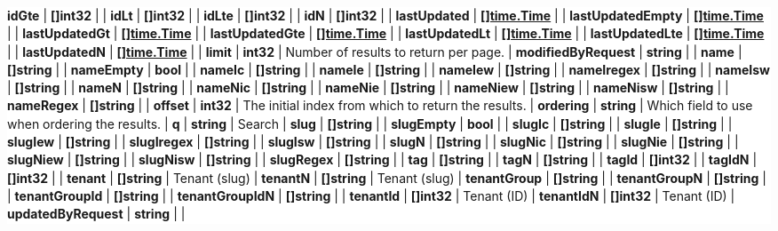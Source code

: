  **idGte** | **[]int32** |  | 
 **idLt** | **[]int32** |  | 
 **idLte** | **[]int32** |  | 
 **idN** | **[]int32** |  | 
 **lastUpdated** | [**[]time.Time**](time.Time.md) |  | 
 **lastUpdatedEmpty** | [**[]time.Time**](time.Time.md) |  | 
 **lastUpdatedGt** | [**[]time.Time**](time.Time.md) |  | 
 **lastUpdatedGte** | [**[]time.Time**](time.Time.md) |  | 
 **lastUpdatedLt** | [**[]time.Time**](time.Time.md) |  | 
 **lastUpdatedLte** | [**[]time.Time**](time.Time.md) |  | 
 **lastUpdatedN** | [**[]time.Time**](time.Time.md) |  | 
 **limit** | **int32** | Number of results to return per page. | 
 **modifiedByRequest** | **string** |  | 
 **name** | **[]string** |  | 
 **nameEmpty** | **bool** |  | 
 **nameIc** | **[]string** |  | 
 **nameIe** | **[]string** |  | 
 **nameIew** | **[]string** |  | 
 **nameIregex** | **[]string** |  | 
 **nameIsw** | **[]string** |  | 
 **nameN** | **[]string** |  | 
 **nameNic** | **[]string** |  | 
 **nameNie** | **[]string** |  | 
 **nameNiew** | **[]string** |  | 
 **nameNisw** | **[]string** |  | 
 **nameRegex** | **[]string** |  | 
 **offset** | **int32** | The initial index from which to return the results. | 
 **ordering** | **string** | Which field to use when ordering the results. | 
 **q** | **string** | Search | 
 **slug** | **[]string** |  | 
 **slugEmpty** | **bool** |  | 
 **slugIc** | **[]string** |  | 
 **slugIe** | **[]string** |  | 
 **slugIew** | **[]string** |  | 
 **slugIregex** | **[]string** |  | 
 **slugIsw** | **[]string** |  | 
 **slugN** | **[]string** |  | 
 **slugNic** | **[]string** |  | 
 **slugNie** | **[]string** |  | 
 **slugNiew** | **[]string** |  | 
 **slugNisw** | **[]string** |  | 
 **slugRegex** | **[]string** |  | 
 **tag** | **[]string** |  | 
 **tagN** | **[]string** |  | 
 **tagId** | **[]int32** |  | 
 **tagIdN** | **[]int32** |  | 
 **tenant** | **[]string** | Tenant (slug) | 
 **tenantN** | **[]string** | Tenant (slug) | 
 **tenantGroup** | **[]string** |  | 
 **tenantGroupN** | **[]string** |  | 
 **tenantGroupId** | **[]string** |  | 
 **tenantGroupIdN** | **[]string** |  | 
 **tenantId** | **[]int32** | Tenant (ID) | 
 **tenantIdN** | **[]int32** | Tenant (ID) | 
 **updatedByRequest** | **string** |  | 
